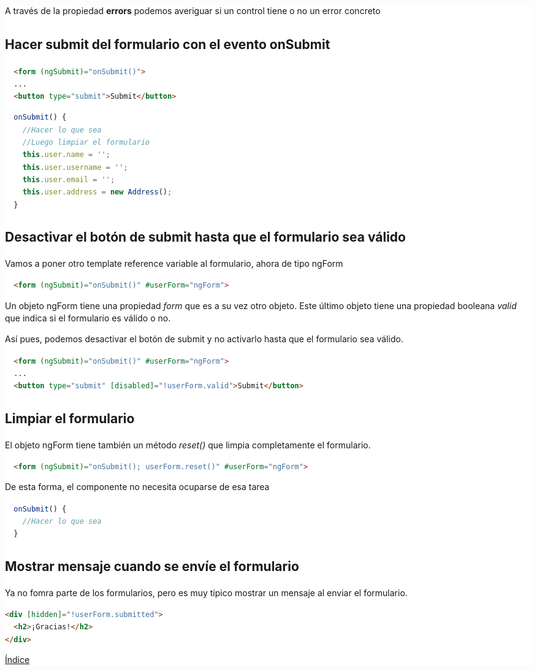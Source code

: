A través de la propiedad **errors** podemos averiguar si un control tiene o no un error concreto

## Hacer submit del formulario con el evento onSubmit

```html
  <form (ngSubmit)="onSubmit()">
  ...
  <button type="submit">Submit</button>
```

```typescript
  onSubmit() {
    //Hacer lo que sea
    //Luego limpiar el formulario
    this.user.name = '';
    this.user.username = '';
    this.user.email = '';
    this.user.address = new Address();
  }
```

## Desactivar el botón de submit hasta que el formulario sea válido

Vamos a poner otro template reference variable al formulario, ahora de tipo ngForm

```html
  <form (ngSubmit)="onSubmit()" #userForm="ngForm">
```

Un objeto ngForm tiene una propiedad *form* que es a su vez otro objeto. Este último objeto tiene una 
propiedad booleana *valid* que indica si el formulario es válido o no.

Así pues, podemos desactivar el botón de submit y no activarlo hasta que el formulario sea válido.

```html
  <form (ngSubmit)="onSubmit()" #userForm="ngForm">
  ...
  <button type="submit" [disabled]="!userForm.valid">Submit</button>
```

## Limpiar el formulario

El objeto ngForm tiene también un método *reset()* que limpia completamente el formulario.

```html
  <form (ngSubmit)="onSubmit(); userForm.reset()" #userForm="ngForm">
```

De esta forma, el componente no necesita ocuparse de esa tarea

```typescript
  onSubmit() {
    //Hacer lo que sea
  }
```

## Mostrar mensaje cuando se envíe el formulario

Ya no fomra parte de los formularios, pero es muy típico mostrar un mensaje al enviar el formulario.

```html
<div [hidden]="!userForm.submitted">
  <h2>¡Gracias!</h2>
</div>
```

[Índice](index.md)
